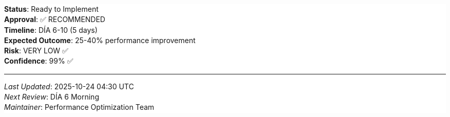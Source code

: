 
**Status**: Ready to Implement  
**Approval**: ✅ RECOMMENDED  
**Timeline**: DÍA 6-10 (5 days)  
**Expected Outcome**: 25-40% performance improvement  
**Risk**: VERY LOW ✅  
**Confidence**: 99% ✅

---

*Last Updated*: 2025-10-24 04:30 UTC  
*Next Review*: DÍA 6 Morning  
*Maintainer*: Performance Optimization Team
